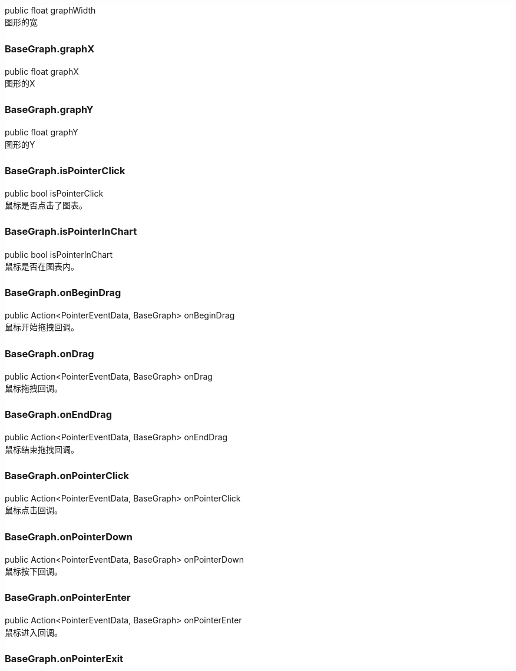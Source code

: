 public float graphWidth  
图形的宽

### BaseGraph.graphX

public float graphX  
图形的X

### BaseGraph.graphY

public float graphY  
图形的Y

### BaseGraph.isPointerClick

public bool isPointerClick  
鼠标是否点击了图表。

### BaseGraph.isPointerInChart

public bool isPointerInChart  
鼠标是否在图表内。

### BaseGraph.onBeginDrag

public Action&lt;PointerEventData, BaseGraph&gt; onBeginDrag  
鼠标开始拖拽回调。

### BaseGraph.onDrag

public Action&lt;PointerEventData, BaseGraph&gt; onDrag  
鼠标拖拽回调。

### BaseGraph.onEndDrag

public Action&lt;PointerEventData, BaseGraph&gt; onEndDrag  
鼠标结束拖拽回调。

### BaseGraph.onPointerClick

public Action&lt;PointerEventData, BaseGraph&gt; onPointerClick  
鼠标点击回调。

### BaseGraph.onPointerDown

public Action&lt;PointerEventData, BaseGraph&gt; onPointerDown  
鼠标按下回调。

### BaseGraph.onPointerEnter

public Action&lt;PointerEventData, BaseGraph&gt; onPointerEnter  
鼠标进入回调。

### BaseGraph.onPointerExit
